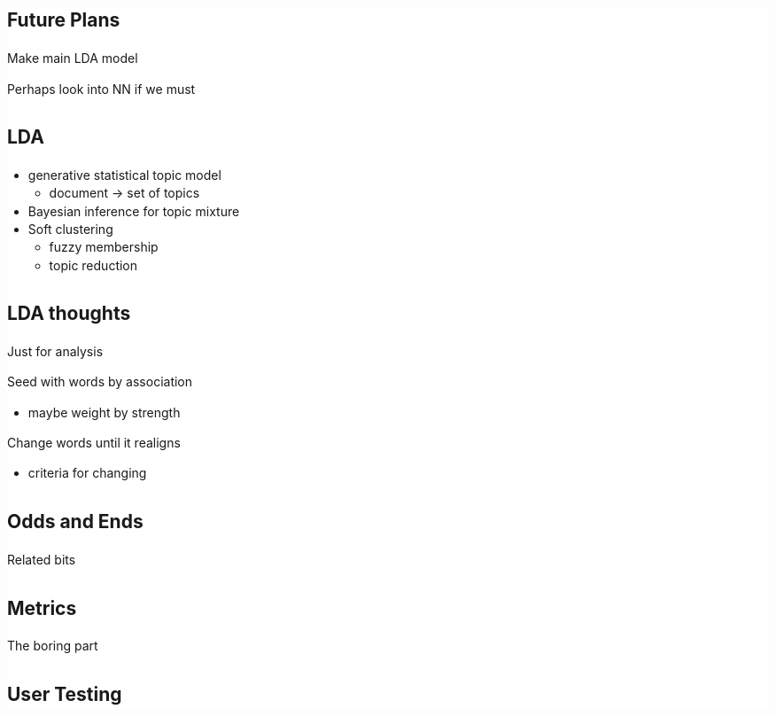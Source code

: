 </div>
<div class="midway-slide">

## Future Plans

Make main LDA model

Perhaps look into NN if we must

</div>
<div class="midway-slide">

## LDA

- generative statistical topic model
  - document &rarr; set of topics
- Bayesian inference for topic mixture
- Soft clustering
  - fuzzy membership
  - topic reduction

</div>
<div class="midway-slide">

## LDA thoughts

Just for analysis 

Seed with words by association
- maybe weight by strength

Change words until it realigns
- criteria for changing





</div>
<div class="midway-slide">

## Odds and Ends

Related bits

</div>
<div class="midway-slide">

## Metrics

The boring part

</div>
<div class="midway-slide">

## User Testing
